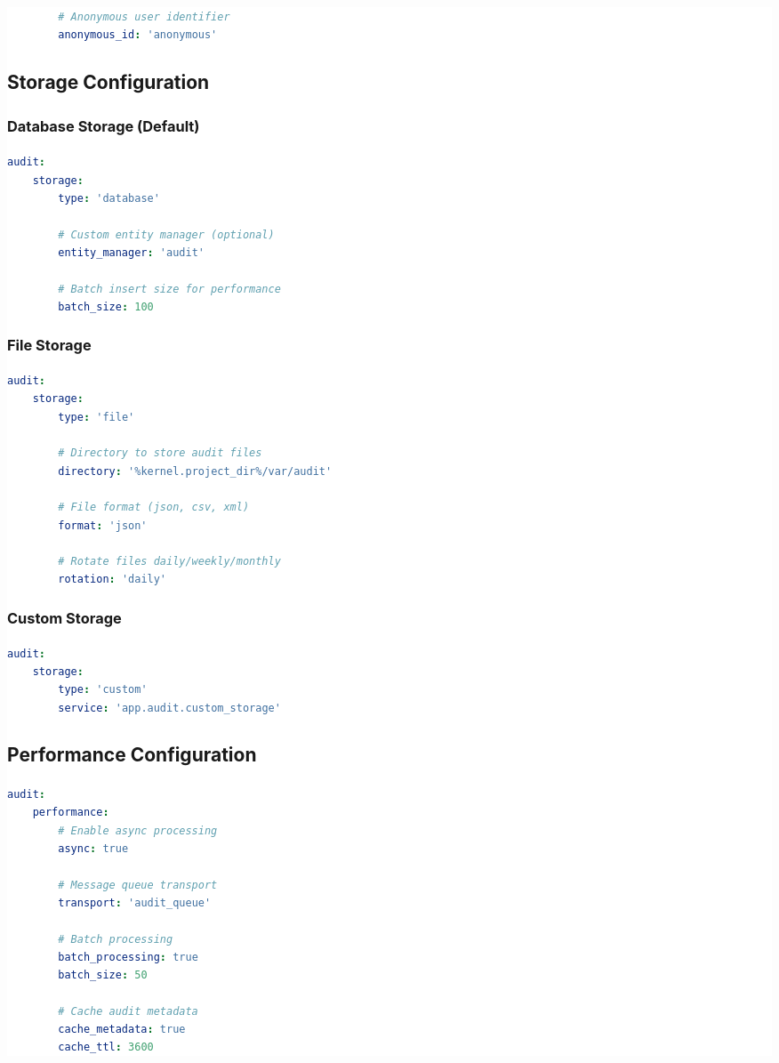 ```yaml
        # Anonymous user identifier
        anonymous_id: 'anonymous'
```

## Storage Configuration

### Database Storage (Default)

```yaml
audit:
    storage:
        type: 'database'
        
        # Custom entity manager (optional)
        entity_manager: 'audit'
        
        # Batch insert size for performance
        batch_size: 100
```

### File Storage

```yaml
audit:
    storage:
        type: 'file'
        
        # Directory to store audit files
        directory: '%kernel.project_dir%/var/audit'
        
        # File format (json, csv, xml)
        format: 'json'
        
        # Rotate files daily/weekly/monthly
        rotation: 'daily'
```

### Custom Storage

```yaml
audit:
    storage:
        type: 'custom'
        service: 'app.audit.custom_storage'
```

## Performance Configuration

```yaml
audit:
    performance:
        # Enable async processing
        async: true
        
        # Message queue transport
        transport: 'audit_queue'
        
        # Batch processing
        batch_processing: true
        batch_size: 50
        
        # Cache audit metadata
        cache_metadata: true
        cache_ttl: 3600
```